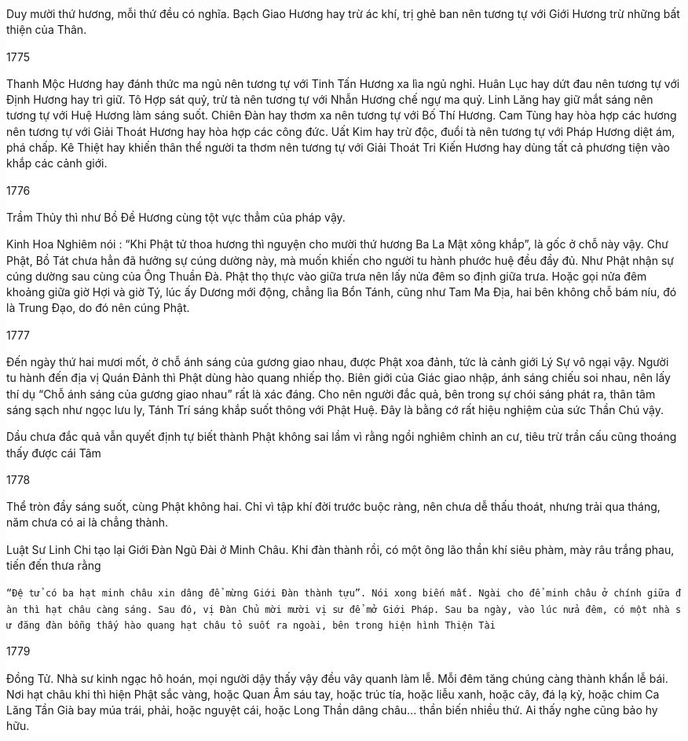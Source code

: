 Duy mười thứ hương, mỗi thứ đều có nghĩa. Bạch Giao Hương hay trừ ác khí, trị ghẻ ban nên tương tự với Giới Hương trừ những bất thiện của Thân.

1775


Thanh Mộc Hương hay đánh thức ma ngủ nên tương tự với Tinh Tấn Hương xa lìa ngủ nghỉ. Huân Lục hay dứt đau nên tương tự với Định Hương hay trì giữ. Tô Hợp sát quỷ, trừ tà nên tương tự với Nhẫn Hương chế ngự ma quỷ. Linh Lăng hay giữ mắt sáng nên tương tự với Huệ Hương làm sáng suốt. Chiên Đàn hay thơm xa nên tương tự với Bố Thí Hương. Cam Tùng hay hòa hợp các hương nên tương tự với Giải Thoát Hương hay hòa hợp các công đức. Uất Kim hay trừ độc, đuổi tà nên tương tự với Pháp Hương diệt ám, phá chấp. Kê Thiệt hay khiến thân thể người ta thơm nên tương tự với Giải Thoát Tri Kiến Hương hay dùng tất cả phương tiện vào khắp các cảnh giới.

1776


Trầm Thủy thì như Bồ Đề Hương cùng tột vực thẳm của pháp vậy.

Kinh Hoa Nghiêm nói : “Khi Phật tử thoa hương thì nguyện cho mười thứ hương Ba La Mật xông khắp”, là gốc ở chỗ này vậy. Chư Phật, Bồ Tát chưa hẳn đã hưởng sự cúng dường này, mà muốn khiến cho người tu hành phước huệ đều đầy đủ. Như Phật nhận sự cúng dường sau cùng của Ông Thuần Đà. Phật thọ thực vào giữa trưa nên lấy nửa đêm so định giữa trưa. Hoặc gọi nửa đêm khoảng giữa giờ Hợi và giờ Tý, lúc ấy Dương mới động, chẳng lìa Bổn Tánh, cũng như Tam Ma Địa, hai bên không chỗ bám níu, đó là Trung Đạo, do đó nên cúng Phật.

1777


Đến ngày thứ hai mươi mốt, ở chỗ ánh sáng của gương giao nhau, được Phật xoa đảnh, tức là cảnh giới Lý Sự vô ngại vậy. Người tu hành đến địa vị Quán Đảnh thì Phật dùng hào quang nhiếp thọ. Biên giới của Giác giao nhập, ánh sáng chiếu soi nhau, nên lấy thí dụ “Chỗ ánh sáng của gương giao nhau” rất là xác đáng. Cho nên người đắc quả, bên trong sự chói sáng phát ra, thân tâm sáng sạch như ngọc lưu ly, Tánh Trí sáng khắp suốt thông với Phật Huệ. Đây là bằng cớ rất hiệu nghiệm của sức Thần Chú vậy.

Dầu chưa đắc quả vẫn quyết định tự biết thành Phật không sai lầm vì rằng ngồi nghiêm chỉnh an cư, tiêu trừ trần cấu cũng thoáng thấy được cái Tâm

1778


Thể tròn đầy sáng suốt, cùng Phật không hai. Chỉ vì tập khí đời trước buộc ràng, nên chưa dễ thấu thoát, nhưng trải qua tháng, năm chưa có ai là chẳng thành.

Luật Sư Linh Chi tạo lại Giới Đàn Ngũ Đài ở Minh Châu. Khi đàn thành rồi, có một ông lão thần khí siêu phàm, mày râu trắng phau, tiến đến thưa rằng

	“Đệ tử có ba hạt minh châu xin dâng để mừng Giới Đàn thành tựu”. Nói xong biến mất. Ngài cho để minh châu ở chính giữa đàn thì hạt châu càng sáng. Sau đó, vị Đàn Chủ mời mười vị sư để mở Giới Pháp. Sau ba ngày, vào lúc nửa đêm, có một nhà sư đăng đàn bỗng thấy hào quang hạt châu tỏ suốt ra ngoài, bên trong hiện hình Thiện Tài

1779


Đồng Tử. Nhà sư kinh ngạc hô hoán, mọi người dậy thấy vậy đều vây quanh làm lễ. Mỗi đêm tăng chúng càng thành khẩn lễ bái. Nơi hạt châu khi thì hiện Phật sắc vàng, hoặc Quan Âm sáu tay, hoặc trúc tía, hoặc liễu xanh, hoặc cây, đá lạ kỳ, hoặc chim Ca Lăng Tần Già bay múa trái, phải, hoặc nguyệt cái, hoặc Long Thần dâng châu... thần biến nhiều thứ. Ai thấy nghe cũng bảo hy hữu.
